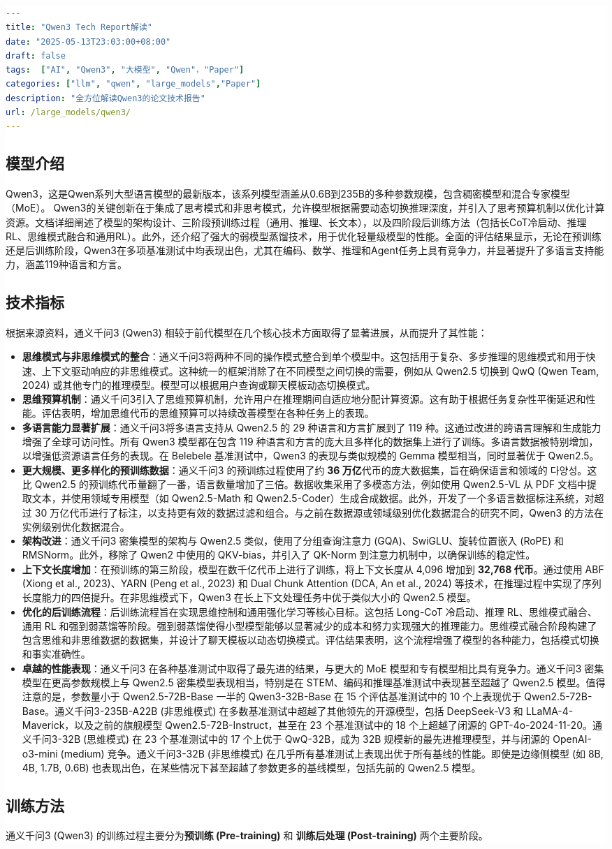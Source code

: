 ```yaml
---
title: "Qwen3 Tech Report解读"
date: "2025-05-13T23:03:00+08:00"
draft: false
tags:  ["AI", "Qwen3", "大模型", "Qwen"，"Paper"]
categories: ["llm", "qwen", "large_models","Paper"]
description: "全方位解读Qwen3的论文技术报告"
url: /large_models/qwen3/
---
```


## 模型介绍

Qwen3，这是Qwen系列大型语言模型的最新版本，该系列模型涵盖从0.6B到235B的多种参数规模，包含稠密模型和混合专家模型（MoE）。 Qwen3的关键创新在于集成了思考模式和非思考模式，允许模型根据需要动态切换推理深度，并引入了思考预算机制以优化计算资源。文档详细阐述了模型的架构设计、三阶段预训练过程（通用、推理、长文本），以及四阶段后训练方法（包括长CoT冷启动、推理RL、思维模式融合和通用RL）。此外，还介绍了强大的弱模型蒸馏技术，用于优化轻量级模型的性能。全面的评估结果显示，无论在预训练还是后训练阶段，Qwen3在多项基准测试中均表现出色，尤其在编码、数学、推理和Agent任务上具有竞争力，并显著提升了多语言支持能力，涵盖119种语言和方言。

## 技术指标

根据来源资料，通义千问3 (Qwen3) 相较于前代模型在几个核心技术方面取得了显著进展，从而提升了其性能：

- **思维模式与非思维模式的整合**：通义千问3将两种不同的操作模式整合到单个模型中。这包括用于复杂、多步推理的思维模式和用于快速、上下文驱动响应的非思维模式。这种统一的框架消除了在不同模型之间切换的需要，例如从 Qwen2.5 切换到 QwQ (Qwen Team, 2024) 或其他专门的推理模型。模型可以根据用户查询或聊天模板动态切换模式。
- **思维预算机制**：通义千问3引入了思维预算机制，允许用户在推理期间自适应地分配计算资源。这有助于根据任务复杂性平衡延迟和性能。评估表明，增加思维代币的思维预算可以持续改善模型在各种任务上的表现。
- **多语言能力显著扩展**：通义千问3将多语言支持从 Qwen2.5 的 29 种语言和方言扩展到了 119 种。这通过改进的跨语言理解和生成能力增强了全球可访问性。所有 Qwen3 模型都在包含 119 种语言和方言的庞大且多样化的数据集上进行了训练。多语言数据被特别增加，以增强低资源语言任务的表现。在 Belebele 基准测试中，Qwen3 的表现与类似规模的 Gemma 模型相当，同时显著优于 Qwen2.5。
- **更大规模、更多样化的预训练数据**：通义千问3 的预训练过程使用了约 **36 万亿**代币的庞大数据集，旨在确保语言和领域的 다양성。这比 Qwen2.5 的预训练代币量翻了一番，语言数量增加了三倍。数据收集采用了多模态方法，例如使用 Qwen2.5-VL 从 PDF 文档中提取文本，并使用领域专用模型（如 Qwen2.5-Math 和 Qwen2.5-Coder）生成合成数据。此外，开发了一个多语言数据标注系统，对超过 30 万亿代币进行了标注，以支持更有效的数据过滤和组合。与之前在数据源或领域级别优化数据混合的研究不同，Qwen3 的方法在实例级别优化数据混合。
- **架构改进**：通义千问3 密集模型的架构与 Qwen2.5 类似，使用了分组查询注意力 (GQA)、SwiGLU、旋转位置嵌入 (RoPE) 和 RMSNorm。此外，移除了 Qwen2 中使用的 QKV-bias，并引入了 QK-Norm 到注意力机制中，以确保训练的稳定性。
- **上下文长度增加**：在预训练的第三阶段，模型在数千亿代币上进行了训练，将上下文长度从 4,096 增加到 **32,768 代币**。通过使用 ABF (Xiong et al., 2023)、YARN (Peng et al., 2023) 和 Dual Chunk Attention (DCA, An et al., 2024) 等技术，在推理过程中实现了序列长度能力的四倍提升。在非思维模式下，Qwen3 在长上下文处理任务中优于类似大小的 Qwen2.5 模型。
- **优化的后训练流程**：后训练流程旨在实现思维控制和通用强化学习等核心目标。这包括 Long-CoT 冷启动、推理 RL、思维模式融合、通用 RL 和强到弱蒸馏等阶段。强到弱蒸馏使得小型模型能够以显著减少的成本和努力实现强大的推理能力。思维模式融合阶段构建了包含思维和非思维数据的数据集，并设计了聊天模板以动态切换模式。评估结果表明，这个流程增强了模型的各种能力，包括模式切换和事实准确性。
- **卓越的性能表现**：通义千问3 在各种基准测试中取得了最先进的结果，与更大的 MoE 模型和专有模型相比具有竞争力。通义千问3 密集模型在更高参数规模上与 Qwen2.5 密集模型表现相当，特别是在 STEM、编码和推理基准测试中表现甚至超越了 Qwen2.5 模型。值得注意的是，参数量小于 Qwen2.5-72B-Base 一半的 Qwen3-32B-Base 在 15 个评估基准测试中的 10 个上表现优于 Qwen2.5-72B-Base。通义千问3-235B-A22B (非思维模式) 在多数基准测试中超越了其他领先的开源模型，包括 DeepSeek-V3 和 LLaMA-4-Maverick，以及之前的旗舰模型 Qwen2.5-72B-Instruct，甚至在 23 个基准测试中的 18 个上超越了闭源的 GPT-4o-2024-11-20。通义千问3-32B (思维模式) 在 23 个基准测试中的 17 个上优于 QwQ-32B，成为 32B 规模新的最先进推理模型，并与闭源的 OpenAI-o3-mini (medium) 竞争。通义千问3-32B (非思维模式) 在几乎所有基准测试上表现出优于所有基线的性能。即使是边缘侧模型 (如 8B, 4B, 1.7B, 0.6B) 也表现出色，在某些情况下甚至超越了参数更多的基线模型，包括先前的 Qwen2.5 模型。

## 训练方法

通义千问3 (Qwen3) 的训练过程主要分为**预训练 (Pre-training)** 和 **训练后处理 (Post-training)** 两个主要阶段。
